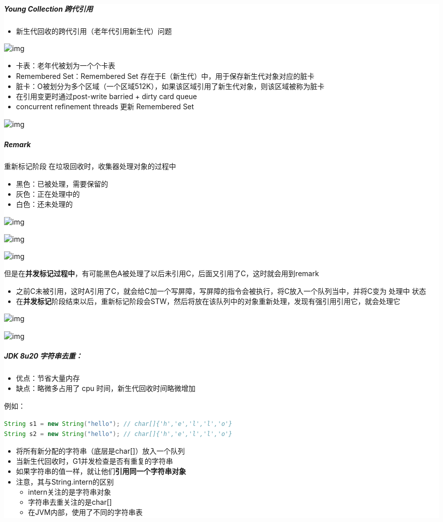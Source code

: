 ##### Young Collection 跨代引用

- 新生代回收的跨代引用（老年代引用新生代）问题

![img](https://hotmilk-pic.oss-cn-shenzhen.aliyuncs.com/assets/202407151806753.png)

- 卡表：老年代被划为一个个卡表
- Remembered Set：Remembered Set 存在于E（新生代）中，用于保存新生代对象对应的脏卡
- 脏卡：O被划分为多个区域（一个区域512K），如果该区域引用了新生代对象，则该区域被称为脏卡
- 在引用变更时通过post-write barried + dirty card queue
- concurrent refinement threads 更新 Remembered Set

![img](https://hotmilk-pic.oss-cn-shenzhen.aliyuncs.com/assets/202407151806868.png)

##### **Remark**

重新标记阶段 在垃圾回收时，收集器处理对象的过程中

- 黑色：已被处理，需要保留的
- 灰色：正在处理中的
- 白色：还未处理的

![img](https://hotmilk-pic.oss-cn-shenzhen.aliyuncs.com/assets/202407151806873.png)

![img](https://hotmilk-pic.oss-cn-shenzhen.aliyuncs.com/assets/202407151806924.png)

![img](https://hotmilk-pic.oss-cn-shenzhen.aliyuncs.com/assets/202407151806440.png)

但是在**并发标记过程中**，有可能黑色A被处理了以后未引用C，后面又引用了C，这时就会用到remark

- 之前C未被引用，这时A引用了C，就会给C加一个写屏障，写屏障的指令会被执行，将C放入一个队列当中，并将C变为 处理中 状态
- 在**并发标记**阶段结束以后，重新标记阶段会STW，然后将放在该队列中的对象重新处理，发现有强引用引用它，就会处理它

![img](https://hotmilk-pic.oss-cn-shenzhen.aliyuncs.com/assets/202407151806424.png)

![img](https://hotmilk-pic.oss-cn-shenzhen.aliyuncs.com/assets/202407151806496.png)

##### **JDK 8u20 字符串去重**：

- 优点：节省大量内存
- 缺点：略微多占用了 cpu 时间，新生代回收时间略微增加

例如：

```Java
String s1 = new String("hello"); // char[]{'h','e','l','l','o'}
String s2 = new String("hello"); // char[]{'h','e','l','l','o'}
```

- 将所有新分配的字符串（底层是char[]）放入一个队列
- 当新生代回收时，G1并发检查是否有重复的字符串
- 如果字符串的值一样，就让他们**引用同一个字符串对象**
- 注意，其与String.intern的区别
  - intern关注的是字符串对象
  - 字符串去重关注的是char[]
  - 在JVM内部，使用了不同的字符串表
